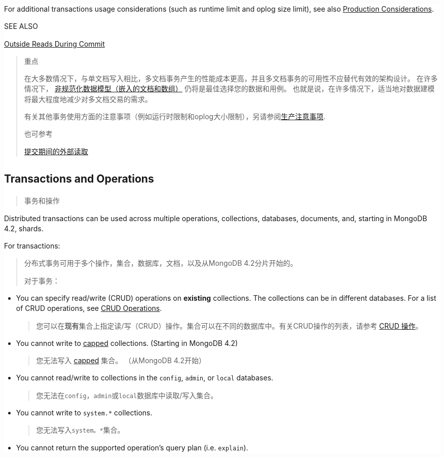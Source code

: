 For additional transactions usage considerations (such as runtime limit and oplog size limit), see also [Production Considerations](https://docs.mongodb.com/manual/core/transactions-production-consideration/).

SEE ALSO

[Outside Reads During Commit](https://docs.mongodb.com/manual/core/transactions-production-consideration/#transactions-prod-consideration-outside-reads)

> 重点
>
> 在大多数情况下，与单文档写入相比，多文档事务产生的性能成本更高，并且多文档事务的可用性不应替代有效的架构设计。 在许多情况下， [非规范化数据模型（嵌入的文档和数组）](https://docs.mongodb.com/manual/core/data-model-design/#data-modeling-embedding) 仍将是最佳选择您的数据和用例。 也就是说，在许多情况下，适当地对数据建模将最大程度地减少对多文档交易的需求。
>
> 有关其他事务使用方面的注意事项（例如运行时限制和oplog大小限制），另请参阅[生产注意事项](https://docs.mongodb.com/manual/core/transactions-production-consideration/).
>
> 也可参考
>
> [提交期间的外部读取](https://docs.mongodb.com/manual/core/transactions-production-consideration/#transactions-prod-consideration-outside-reads)



## Transactions and Operations

> 事务和操作

Distributed transactions can be used across multiple operations, collections, databases, documents, and, starting in MongoDB 4.2, shards.

For transactions:

> 分布式事务可用于多个操作，集合，数据库，文档，以及从MongoDB 4.2分片开始的。
>
> 对于事务：

- You can specify read/write (CRUD) operations on **existing** collections. The collections can be in different databases. For a list of CRUD operations, see [CRUD Operations](https://docs.mongodb.com/manual/core/transactions-operations/#transactions-operations-crud).

  > 您可以在**现有**集合上指定读/写（CRUD）操作。集合可以在不同的数据库中。有关CRUD操作的列表，请参考 [CRUD 操作](https://docs.mongodb.com/manual/core/transactions-operations/#transactions-operations-crud)。

- You cannot write to [capped](https://docs.mongodb.com/manual/core/capped-collections/) collections. (Starting in MongoDB 4.2)

  > 您无法写入 [capped](https://docs.mongodb.com/manual/core/capped-collections/) 集合。 （从MongoDB 4.2开始）

- You cannot read/write to collections in the `config`, `admin`, or `local` databases.

  > 您无法在`config`，`admin`或`local`数据库中读取/写入集合。

- You cannot write to `system.*` collections.

  > 您无法写入`system。*`集合。

- You cannot return the supported operation’s query plan (i.e. `explain`).
